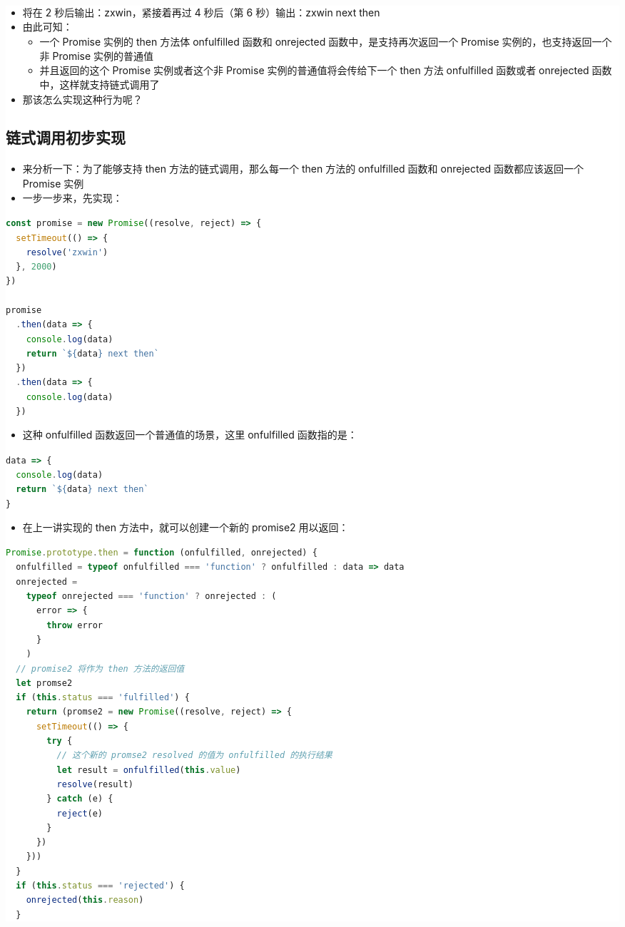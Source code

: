 - 将在 2 秒后输出：zxwin，紧接着再过 4 秒后（第 6 秒）输出：zxwin next then
- 由此可知：
  - 一个 Promise 实例的 then 方法体 onfulfilled 函数和 onrejected 函数中，是支持再次返回一个 Promise 实例的，也支持返回一个非 Promise 实例的普通值
  - 并且返回的这个 Promise 实例或者这个非 Promise 实例的普通值将会传给下一个 then 方法 onfulfilled 函数或者 onrejected 函数中，这样就支持链式调用了
- 那该怎么实现这种行为呢？

## 链式调用初步实现

- 来分析一下：为了能够支持 then 方法的链式调用，那么每一个 then 方法的 onfulfilled 函数和 onrejected 函数都应该返回一个 Promise 实例
- 一步一步来，先实现：

```javascript
const promise = new Promise((resolve, reject) => {
  setTimeout(() => {
    resolve('zxwin')
  }, 2000)
})

promise
  .then(data => {
    console.log(data)
    return `${data} next then`
  })
  .then(data => {
    console.log(data)
  })
```

- 这种 onfulfilled 函数返回一个普通值的场景，这里 onfulfilled 函数指的是：

```javascript
data => {
  console.log(data)
  return `${data} next then`
}
```

- 在上一讲实现的 then 方法中，就可以创建一个新的 promise2 用以返回：

```javascript
Promise.prototype.then = function (onfulfilled, onrejected) {
  onfulfilled = typeof onfulfilled === 'function' ? onfulfilled : data => data
  onrejected =
    typeof onrejected === 'function' ? onrejected : (
      error => {
        throw error
      }
    )
  // promise2 将作为 then 方法的返回值
  let promse2
  if (this.status === 'fulfilled') {
    return (promse2 = new Promise((resolve, reject) => {
      setTimeout(() => {
        try {
          // 这个新的 promse2 resolved 的值为 onfulfilled 的执行结果
          let result = onfulfilled(this.value)
          resolve(result)
        } catch (e) {
          reject(e)
        }
      })
    }))
  }
  if (this.status === 'rejected') {
    onrejected(this.reason)
  }
```